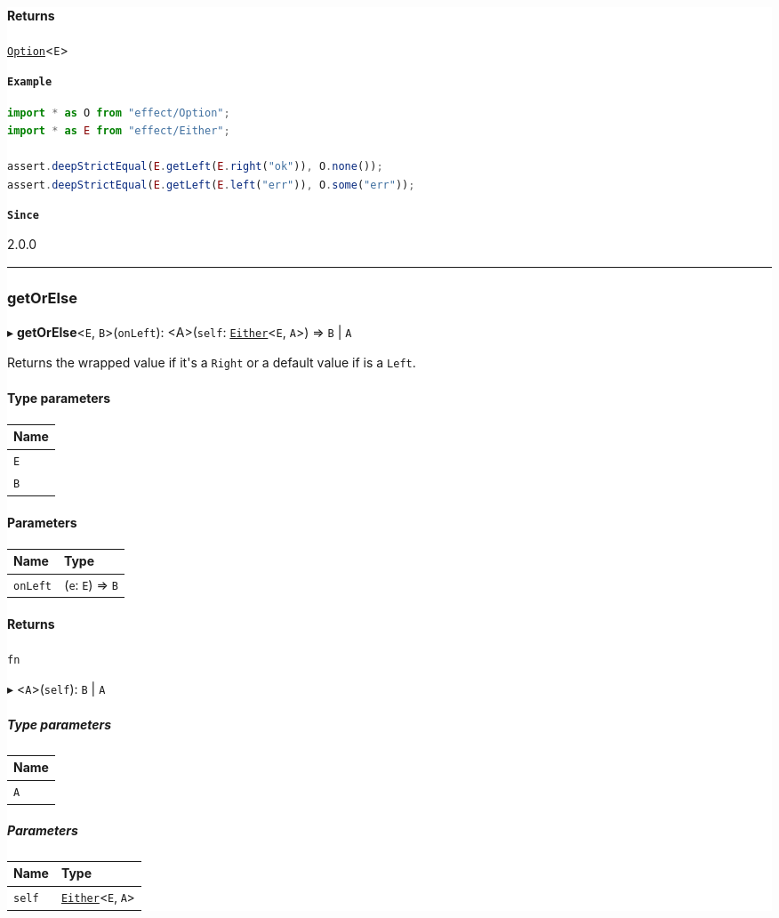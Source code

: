 #### Returns

[`Option`](O.md#option)\<`E`\>

**`Example`**

```ts
import * as O from "effect/Option";
import * as E from "effect/Either";

assert.deepStrictEqual(E.getLeft(E.right("ok")), O.none());
assert.deepStrictEqual(E.getLeft(E.left("err")), O.some("err"));
```

**`Since`**

2.0.0

---

### getOrElse

▸ **getOrElse**\<`E`, `B`\>(`onLeft`): \<A\>(`self`: [`Either`](E.md#either)\<`E`, `A`\>) => `B` \| `A`

Returns the wrapped value if it's a `Right` or a default value if is a `Left`.

#### Type parameters

| Name |
| :--- |
| `E`  |
| `B`  |

#### Parameters

| Name     | Type              |
| :------- | :---------------- |
| `onLeft` | (`e`: `E`) => `B` |

#### Returns

`fn`

▸ \<`A`\>(`self`): `B` \| `A`

##### Type parameters

| Name |
| :--- |
| `A`  |

##### Parameters

| Name   | Type                                |
| :----- | :---------------------------------- |
| `self` | [`Either`](E.md#either)\<`E`, `A`\> |
